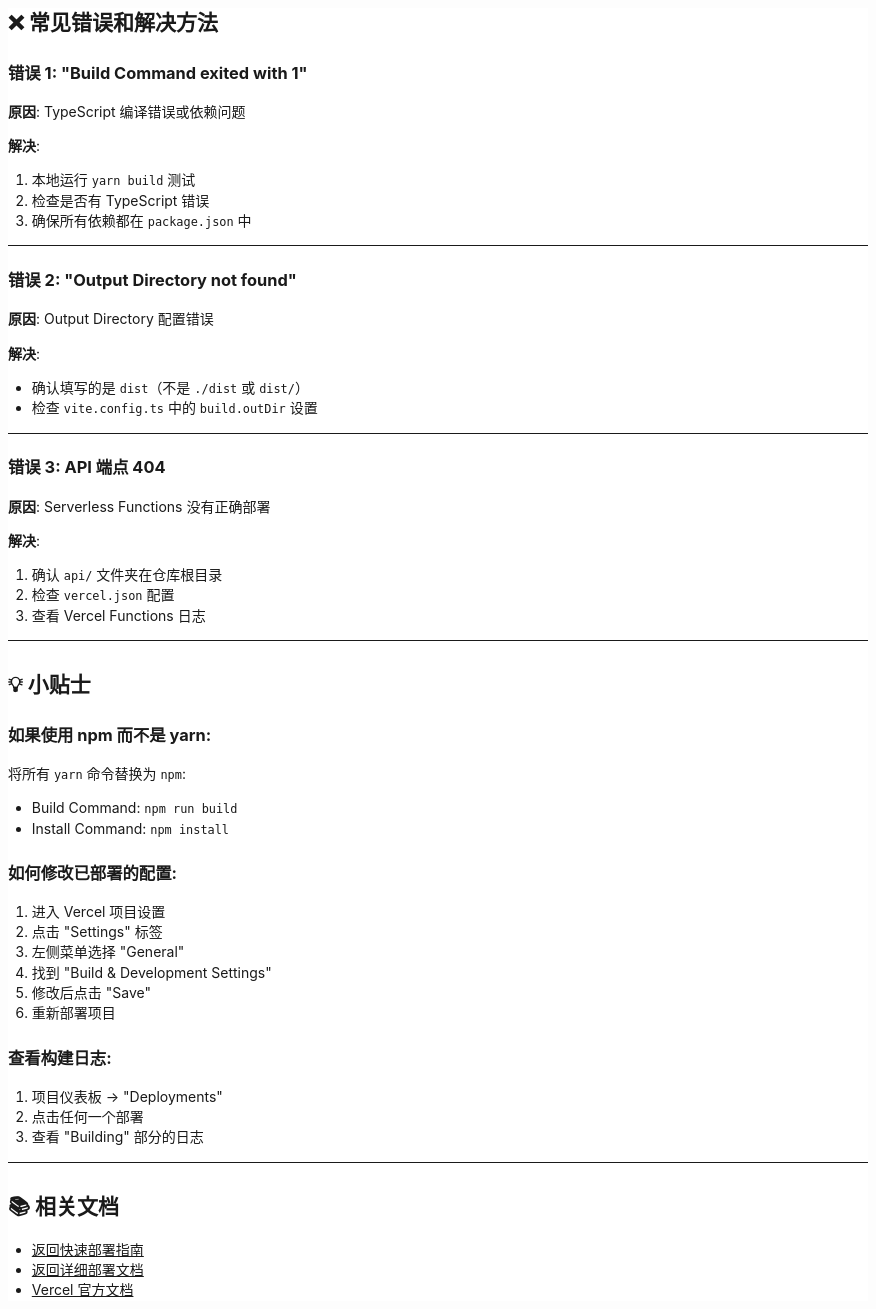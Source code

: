 ## ❌ 常见错误和解决方法

### 错误 1: "Build Command exited with 1"

**原因**: TypeScript 编译错误或依赖问题

**解决**:
1. 本地运行 `yarn build` 测试
2. 检查是否有 TypeScript 错误
3. 确保所有依赖都在 `package.json` 中

---

### 错误 2: "Output Directory not found"

**原因**: Output Directory 配置错误

**解决**:
- 确认填写的是 `dist`（不是 `./dist` 或 `dist/`）
- 检查 `vite.config.ts` 中的 `build.outDir` 设置

---

### 错误 3: API 端点 404

**原因**: Serverless Functions 没有正确部署

**解决**:
1. 确认 `api/` 文件夹在仓库根目录
2. 检查 `vercel.json` 配置
3. 查看 Vercel Functions 日志

---

## 💡 小贴士

### 如果使用 npm 而不是 yarn:

将所有 `yarn` 命令替换为 `npm`:
- Build Command: `npm run build`
- Install Command: `npm install`

### 如何修改已部署的配置:

1. 进入 Vercel 项目设置
2. 点击 "Settings" 标签
3. 左侧菜单选择 "General"
4. 找到 "Build & Development Settings"
5. 修改后点击 "Save"
6. 重新部署项目

### 查看构建日志:

1. 项目仪表板 → "Deployments"
2. 点击任何一个部署
3. 查看 "Building" 部分的日志

---

## 📚 相关文档

- [返回快速部署指南](./DEPLOY_QUICKSTART.md)
- [返回详细部署文档](./VERCEL_DEPLOYMENT.md)
- [Vercel 官方文档](https://vercel.com/docs)
